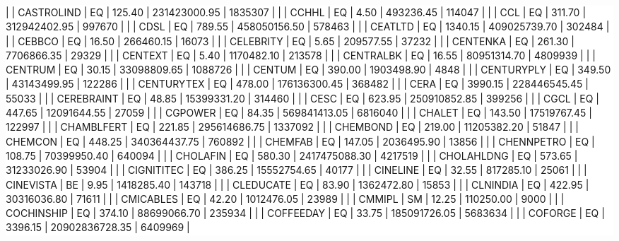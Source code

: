 |  | CASTROLIND | EQ | 125.40 | 231423000.95 | 1835307 |
|  | CCHHL | EQ | 4.50 | 493236.45 | 114047 |
|  | CCL | EQ | 311.70 | 312942402.95 | 997670 |
|  | CDSL | EQ | 789.55 | 458050156.50 | 578463 |
|  | CEATLTD | EQ | 1340.15 | 409025739.70 | 302484 |
|  | CEBBCO | EQ | 16.50 | 266460.15 | 16073 |
|  | CELEBRITY | EQ | 5.65 | 209577.55 | 37232 |
|  | CENTENKA | EQ | 261.30 | 7706866.35 | 29329 |
|  | CENTEXT | EQ | 5.40 | 1170482.10 | 213578 |
|  | CENTRALBK | EQ | 16.55 | 80951314.70 | 4809939 |
|  | CENTRUM | EQ | 30.15 | 33098809.65 | 1088726 |
|  | CENTUM | EQ | 390.00 | 1903498.90 | 4848 |
|  | CENTURYPLY | EQ | 349.50 | 43143499.95 | 122286 |
|  | CENTURYTEX | EQ | 478.00 | 176136300.45 | 368482 |
|  | CERA | EQ | 3990.15 | 228446545.45 | 55033 |
|  | CEREBRAINT | EQ | 48.85 | 15399331.20 | 314460 |
|  | CESC | EQ | 623.95 | 250910852.85 | 399256 |
|  | CGCL | EQ | 447.65 | 12091644.55 | 27059 |
|  | CGPOWER | EQ | 84.35 | 569841413.05 | 6816040 |
|  | CHALET | EQ | 143.50 | 17519767.45 | 122997 |
|  | CHAMBLFERT | EQ | 221.85 | 295614686.75 | 1337092 |
|  | CHEMBOND | EQ | 219.00 | 11205382.20 | 51847 |
|  | CHEMCON | EQ | 448.25 | 340364437.75 | 760892 |
|  | CHEMFAB | EQ | 147.05 | 2036495.90 | 13856 |
|  | CHENNPETRO | EQ | 108.75 | 70399950.40 | 640094 |
|  | CHOLAFIN | EQ | 580.30 | 2417475088.30 | 4217519 |
|  | CHOLAHLDNG | EQ | 573.65 | 31233026.90 | 53904 |
|  | CIGNITITEC | EQ | 386.25 | 15552754.65 | 40177 |
|  | CINELINE | EQ | 32.55 | 817285.10 | 25061 |
|  | CINEVISTA | BE | 9.95 | 1418285.40 | 143718 |
|  | CLEDUCATE | EQ | 83.90 | 1362472.80 | 15853 |
|  | CLNINDIA | EQ | 422.95 | 30316036.80 | 71611 |
|  | CMICABLES | EQ | 42.20 | 1012476.05 | 23989 |
|  | CMMIPL | SM | 12.25 | 110250.00 | 9000 |
|  | COCHINSHIP | EQ | 374.10 | 88699066.70 | 235934 |
|  | COFFEEDAY | EQ | 33.75 | 185091726.05 | 5683634 |
|  | COFORGE | EQ | 3396.15 | 20902836728.35 | 6409969 |